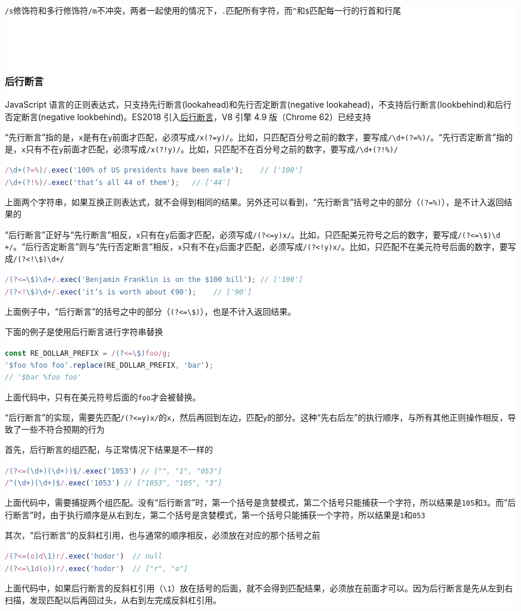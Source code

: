 `/s`修饰符和多行修饰符`/m`不冲突，两者一起使用的情况下，`.`匹配所有字符，而`^`和`$`匹配每一行的行首和行尾


<br><br><br>


### 后行断言

JavaScript 语言的正则表达式，只支持先行断言(lookahead)和先行否定断言(negative lookahead)，不支持后行断言(lookbehind)和后行否定断言(negative lookbehind)。ES2018 引入[后行断言](https://github.com/tc39/proposal-regexp-lookbehind)，V8 引擎 4.9 版（Chrome 62）已经支持

“先行断言”指的是，`x`是有在`y`前面才匹配，必须写成`/x(?=y)/`。比如，只匹配百分号之前的数字，要写成`/\d+(?=%)/`。“先行否定断言”指的是，`x`只有不在`y`前面才匹配，必须写成`/x(?!y)/`。比如，只匹配不在百分号之前的数字，要写成`/\d+(?!%)/`

```javascript
/\d+(?=%)/.exec('100% of US presidents have been male');    // ['100']
/\d+(?!%)/.exec('that’s all 44 of them');   // ['44']
```

上面两个字符串，如果互换正则表达式，就不会得到相同的结果。另外还可以看到，“先行断言”括号之中的部分（`(?=%)`），是不计入返回结果的

“后行断言”正好与“先行断言”相反，`x`只有在`y`后面才匹配，必须写成`/(?<=y)x/`。比如，只匹配美元符号之后的数字，要写成`/(?<=\$)\d+/`。“后行否定断言”则与“先行否定断言”相反，`x`只有不在`y`后面才匹配，必须写成`/(?<!y)x/`。比如，只匹配不在美元符号后面的数字，要写成`/(?<!\$)\d+/`

```javascript
/(?<=\$)\d+/.exec('Benjamin Franklin is on the $100 bill'); // ['100']
/(?<!\$)\d+/.exec('it‘s is worth about €90');    // ['90']
```

上面例子中，“后行断言”的括号之中的部分（`(?<=\$)`），也是不计入返回结果。

下面的例子是使用后行断言进行字符串替换

```javascript
const RE_DOLLAR_PREFIX = /(?<=\$)foo/g;
'$foo %foo foo'.replace(RE_DOLLAR_PREFIX, 'bar');
// '$bar %foo foo'
```

上面代码中，只有在美元符号后面的`foo`才会被替换。

“后行断言”的实现，需要先匹配`/(?<=y)x/`的`x`，然后再回到左边，匹配`y`的部分。这种“先右后左”的执行顺序，与所有其他正则操作相反，导致了一些不符合预期的行为

首先，后行断言的组匹配，与正常情况下结果是不一样的

```javascript
/(?<=(\d+)(\d+))$/.exec('1053') // ["", "1", "053"]
/^(\d+)(\d+)$/.exec('1053') // ["1053", "105", "3"]
```

上面代码中，需要捕捉两个组匹配。没有“后行断言”时，第一个括号是贪婪模式，第二个括号只能捕获一个字符，所以结果是`105`和`3`。而“后行断言”时，由于执行顺序是从右到左，第二个括号是贪婪模式，第一个括号只能捕获一个字符，所以结果是`1`和`053`

其次，“后行断言”的反斜杠引用，也与通常的顺序相反，必须放在对应的那个括号之前

```javascript
/(?<=(o)d\1)r/.exec('hodor')  // null
/(?<=\1d(o))r/.exec('hodor')  // ["r", "o"]
```

上面代码中，如果后行断言的反斜杠引用（`\1`）放在括号的后面，就不会得到匹配结果，必须放在前面才可以。因为后行断言是先从左到右扫描，发现匹配以后再回过头，从右到左完成反斜杠引用。
